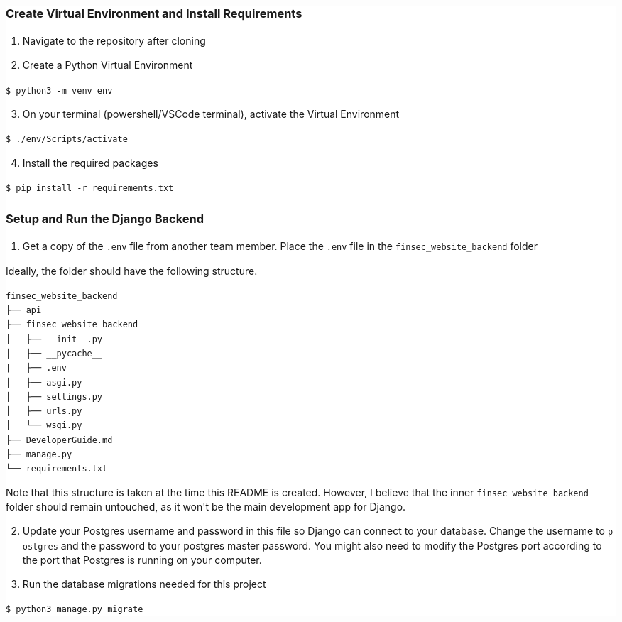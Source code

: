 ### Create Virtual Environment and Install Requirements

1. Navigate to the repository after cloning

2. Create a Python Virtual Environment

```
$ python3 -m venv env
```

3. On your terminal (powershell/VSCode terminal), activate the Virtual Environment

```
$ ./env/Scripts/activate
```

4. Install the required packages

```
$ pip install -r requirements.txt
```

### Setup and Run the Django Backend

1. Get a copy of the `.env` file from another team member. Place the `.env` file in the `finsec_website_backend` folder

Ideally, the folder should have the following structure. 

```
finsec_website_backend
├── api
├── finsec_website_backend
│   ├── __init__.py
│   ├── __pycache__
|   ├── .env
│   ├── asgi.py
│   ├── settings.py
│   ├── urls.py
│   └── wsgi.py
├── DeveloperGuide.md
├── manage.py
└── requirements.txt
```

Note that this structure is taken at the time this README is created. However, I believe that the inner `finsec_website_backend` folder should remain untouched, as it won't be the main development app for Django.

2. Update your Postgres username and password in this file so Django can connect to your database. Change the username to `postgres` and the password to your postgres master password. You might also need to modify the Postgres port according to the port that Postgres is running on your computer.

3. Run the database migrations needed for this project

```
$ python3 manage.py migrate
```
